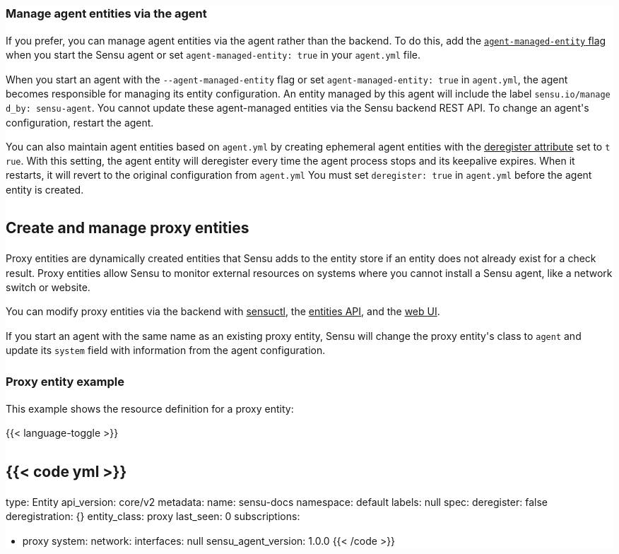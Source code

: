 ### Manage agent entities via the agent

If you prefer, you can manage agent entities via the agent rather than the backend.
To do this, add the [`agent-managed-entity` flag][16] when you start the Sensu agent or set `agent-managed-entity: true` in your `agent.yml` file.

When you start an agent with the `--agent-managed-entity` flag or set `agent-managed-entity: true` in `agent.yml`, the agent becomes responsible for managing its entity configuration.
An entity managed by this agent will include the label `sensu.io/managed_by: sensu-agent`.
You cannot update these agent-managed entities via the Sensu backend REST API.
To change an agent's configuration, restart the agent.

You can also maintain agent entities based on `agent.yml` by creating ephemeral agent entities with the [deregister attribute][34] set to `true`.
With this setting, the agent entity will deregister every time the agent process stops and its keepalive expires.
When it restarts, it will revert to the original configuration from `agent.yml`
You must set `deregister: true` in `agent.yml` before the agent entity is created.

## Create and manage proxy entities

Proxy entities are dynamically created entities that Sensu adds to the entity store if an entity does not already exist for a check result.
Proxy entities allow Sensu to monitor external resources on systems where you cannot install a Sensu agent, like a network switch or website.

You can modify proxy entities via the backend with [sensuctl][37], the [entities API][36], and the [web UI][33].

If you start an agent with the same name as an existing proxy entity, Sensu will change the proxy entity's class to `agent` and update its `system` field with information from the agent configuration.

### Proxy entity example

This example shows the resource definition for a proxy entity:

{{< language-toggle >}}

{{< code yml >}}
---
type: Entity
api_version: core/v2
metadata:
  name: sensu-docs
  namespace: default
  labels: null
spec:
  deregister: false
  deregistration: {}
  entity_class: proxy
  last_seen: 0
  subscriptions:
  - proxy
  system:
    network:
      interfaces: null
  sensu_agent_version: 1.0.0
{{< /code >}}


[1]: #system-attributes
[2]: #deregistration-attributes
[3]: #network-attributes
[4]: #networkinterface-attributes
[5]: ../../../operations/control-access/namespaces/
[6]: ../../observe-filter/filters/
[7]: ../../observe-schedule/tokens/
[8]: #metadata-attributes
[9]: ../../../commercial/
[10]: https://sensu.io/contact
[11]: https://sensu.io/blog/one-year-of-sensu-go
[12]: ../../../sensuctl/create-manage-resources/#create-resources
[13]: #spec-attributes
[14]: ../../../api#response-filtering
[15]: ../../../sensuctl/filter-responses/
[16]: ../../observe-schedule/agent/#agent-managed-entity
[17]: ../../observe-entities/monitor-external-resources/
[18]: ../../observe-schedule/checks/#round-robin-checks
[19]: #proxy-entities-managed
[20]: #annotations-attribute
[21]: https://regex101.com/r/zo9mQU/2
[22]: ../../../operations/control-access/rbac/
[23]: ../../../web-ui/search#search-for-labels
[24]: ../../observe-schedule/checks#proxy-requests-attributes
[25]: ../../observe-schedule/agent/#detect-cloud-provider-flag
[26]: #processes-attributes
[28]: https://man7.org/linux/man-pages/man1/top.1.html
[29]: ../../../operations/maintain-sensu/license/#entity-limit
[30]: ../../../web-ui/search/
[31]: ../#agent-entities
[32]: ../#proxy-entities
[33]: ../../../web-ui/view-manage-resources/#manage-entities
[34]: ../../observe-schedule/agent/#ephemeral-agent-configuration-flags
[35]: ../../observe-schedule/agent/#config-file
[36]: ../../../api/entities/
[37]: ../../../sensuctl/create-manage-resources/#update-resources
[38]: ../../observe-schedule/business-service-monitoring/
[39]: ../../observe-schedule/service-components/
[40]: ../#service-entities